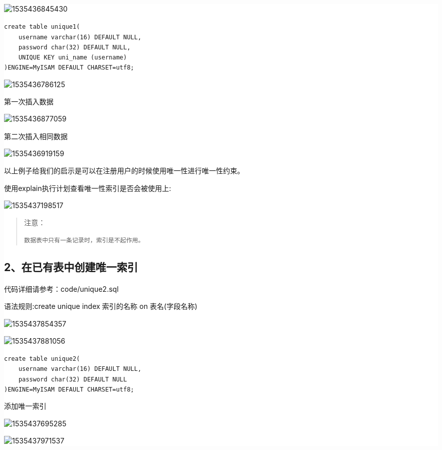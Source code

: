 ![1535436845430](1535436845430.png)

```mysql
create table unique1(
	username varchar(16) DEFAULT NULL,
	password char(32) DEFAULT NULL,
	UNIQUE KEY uni_name (username)
)ENGINE=MyISAM DEFAULT CHARSET=utf8;
```

![1535436786125](1535436786125.png)

第一次插入数据

![1535436877059](1535436877059.png)

第二次插入相同数据

![1535436919159](1535436919159.png)

以上例子给我们的启示是可以在注册用户的时候使用唯一性进行唯一性约束。

使用explain执行计划查看唯一性索引是否会被使用上:

![1535437198517](1535437198517.png)

> 注意：
>
> ```
> 数据表中只有一条记录时，索引是不起作用。
> ```

## 2、在已有表中创建唯一索引

代码详细请参考：code/unique2.sql

语法规则:create unique index 索引的名称 on 表名(字段名称)

![1535437854357](1535437854357.png)

![1535437881056](1535437881056.png)

```mysql
create table unique2(
	username varchar(16) DEFAULT NULL,
	password char(32) DEFAULT NULL
)ENGINE=MyISAM DEFAULT CHARSET=utf8;
```

添加唯一索引

![1535437695285](1535437695285.png)

![1535437971537](1535437971537.png)
